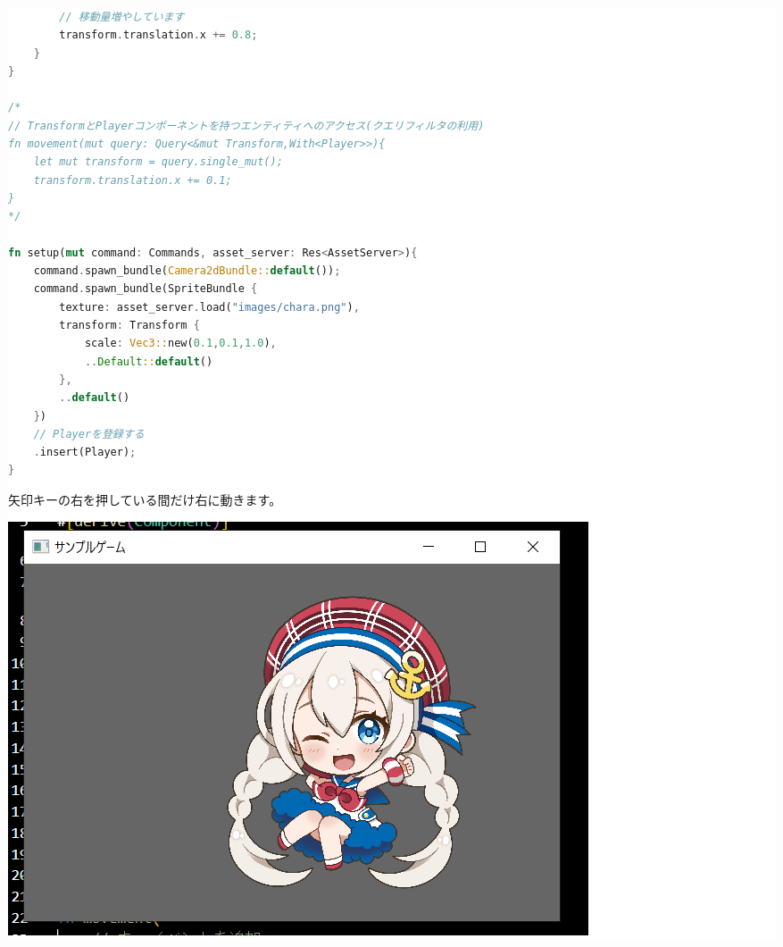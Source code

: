 ```rs
        // 移動量増やしています
        transform.translation.x += 0.8;
    }
}

/*
// TransformとPlayerコンポーネントを持つエンティティへのアクセス(クエリフィルタの利用)
fn movement(mut query: Query<&mut Transform,With<Player>>){
    let mut transform = query.single_mut();
    transform.translation.x += 0.1;
}
*/

fn setup(mut command: Commands, asset_server: Res<AssetServer>){
    command.spawn_bundle(Camera2dBundle::default());
    command.spawn_bundle(SpriteBundle {
        texture: asset_server.load("images/chara.png"),
        transform: Transform {
            scale: Vec3::new(0.1,0.1,1.0),
            ..Default::default()
        },
        ..default()
    })
    // Playerを登録する
    .insert(Player);
}
```


矢印キーの右を押している間だけ右に動きます。

![画像](/3555/8.png)
